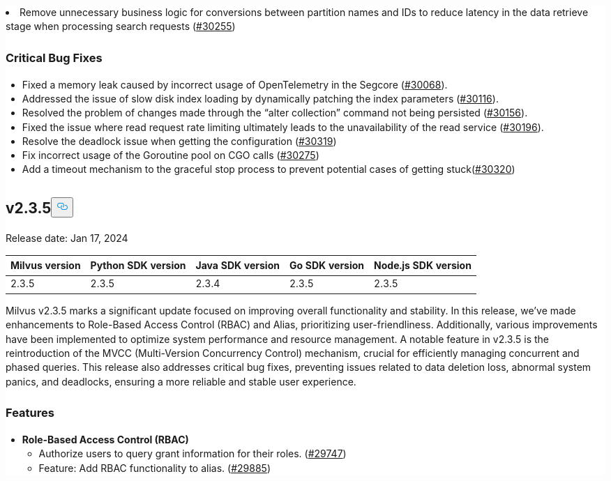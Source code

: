 <li>Remove unnecessary business logic for conversions between partition names and IDs to reduce latency in the data retrieve stage when processing search requests (<a href="https://github.com/milvus-io/milvus/pull/30255">#30255</a>)</li>
</ul>
<h3 id="Critical-Bug-Fixes" class="common-anchor-header">Critical Bug Fixes</h3><ul>
<li>Fixed a memory leak caused by incorrect usage of OpenTelemetry in the Segcore (<a href="https://github.com/milvus-io/milvus/pull/30068">#30068</a>).</li>
<li>Addressed the issue of slow disk index loading by dynamically patching the index parameters (<a href="https://github.com/milvus-io/milvus/pull/30116">#30116</a>).</li>
<li>Resolved the problem of changes made through the “alter collection” command not being persisted (<a href="https://github.com/milvus-io/milvus/pull/30156">#30156</a>).</li>
<li>Fixed the issue where read request rate limiting ultimately leads to the unavailability of the read service (<a href="https://github.com/milvus-io/milvus/pull/30196">#30196</a>).</li>
<li>Resolve the deadlock issue when getting the configuration (<a href="https://github.com/milvus-io/milvus/pull/30319">#30319</a>)</li>
<li>Fix incorrect usage of the Goroutine pool on CGO calls (<a href="https://github.com/milvus-io/milvus/pull/30275">#30275</a>)</li>
<li>Add a timeout mechanism to the graceful stop process to prevent potential cases of getting stuck(<a href="https://github.com/milvus-io/milvus/pull/30320">#30320</a>)</li>
</ul>
<h2 id="v235" class="common-anchor-header">v2.3.5<button data-href="#v235" class="anchor-icon" translate="no">
      <svg translate="no"
        aria-hidden="true"
        focusable="false"
        height="20"
        version="1.1"
        viewBox="0 0 16 16"
        width="16"
      >
        <path
          fill="#0092E4"
          fill-rule="evenodd"
          d="M4 9h1v1H4c-1.5 0-3-1.69-3-3.5S2.55 3 4 3h4c1.45 0 3 1.69 3 3.5 0 1.41-.91 2.72-2 3.25V8.59c.58-.45 1-1.27 1-2.09C10 5.22 8.98 4 8 4H4c-.98 0-2 1.22-2 2.5S3 9 4 9zm9-3h-1v1h1c1 0 2 1.22 2 2.5S13.98 12 13 12H9c-.98 0-2-1.22-2-2.5 0-.83.42-1.64 1-2.09V6.25c-1.09.53-2 1.84-2 3.25C6 11.31 7.55 13 9 13h4c1.45 0 3-1.69 3-3.5S14.5 6 13 6z"
        ></path>
      </svg>
    </button></h2><p>Release date: Jan 17, 2024</p>
<table>
<thead>
<tr><th>Milvus version</th><th>Python SDK version</th><th>Java SDK version</th><th>Go SDK version</th><th>Node.js SDK version</th></tr>
</thead>
<tbody>
<tr><td>2.3.5</td><td>2.3.5</td><td>2.3.4</td><td>2.3.5</td><td>2.3.5</td></tr>
</tbody>
</table>
<p>Milvus v2.3.5 marks a significant update focused on improving overall functionality and stability. In this release, we’ve made enhancements to Role-Based Access Control (RBAC) and Alias, prioritizing user-friendliness. Additionally, various improvements have been implemented to optimize system performance and resource management. A notable feature in v2.3.5 is the reintroduction of the MVCC (Multi-Version Concurrency Control) mechanism, crucial for efficiently managing concurrent and phased queries. This release also addresses critical bug fixes, preventing issues related to data deletion loss, abnormal system panics, and deadlocks, ensuring a more reliable and stable user experience.</p>
<h3 id="Features" class="common-anchor-header">Features</h3><ul>
<li><strong>Role-Based Access Control (RBAC)</strong>
<ul>
<li>Authorize users to query grant information for their roles. (<a href="https://github.com/milvus-io/milvus/pull/29747">#29747</a>)</li>
<li>Feature: Add RBAC functionality to alias. (<a href="https://github.com/milvus-io/milvus/pull/29885">#29885</a>)</li>